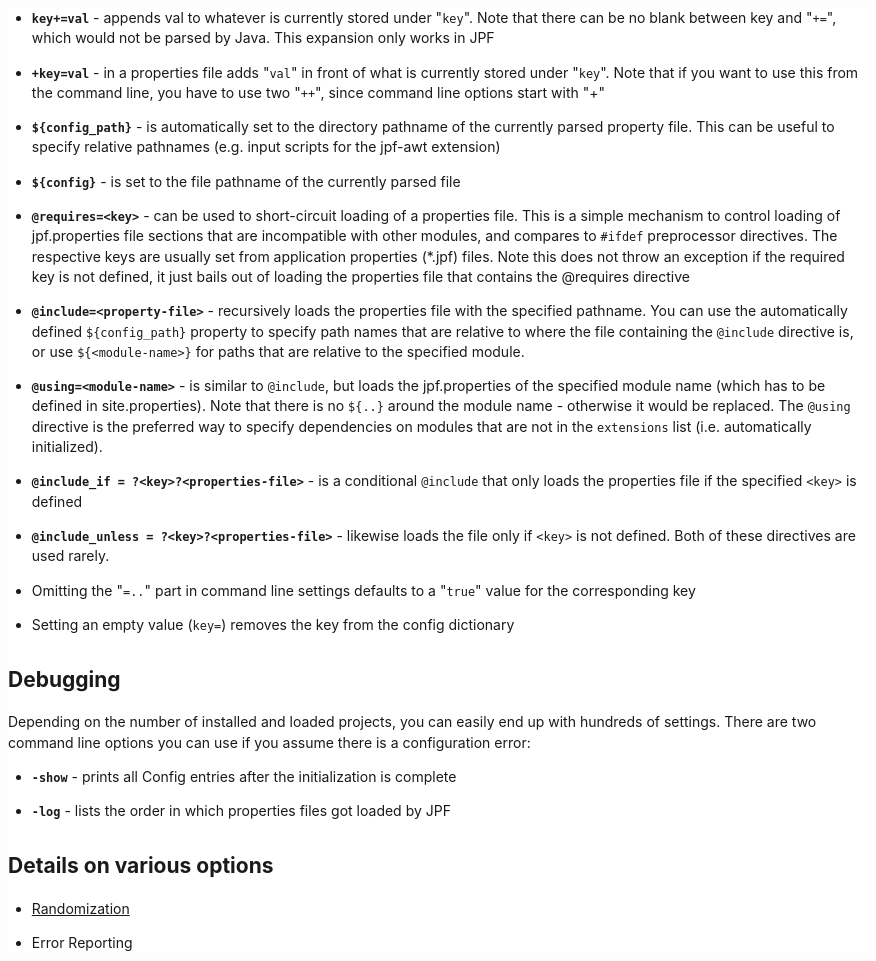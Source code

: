  * **`key+=val`** - appends val to whatever is currently stored under "`key`". Note that there can be no blank between key and "`+=`", which would not be parsed by Java. This expansion only works in JPF 

 * **`+key=val`** - in a properties file adds "`val`" in front of what is currently stored under "`key`". Note that if you want to use this from the command line, you have to use two "`++`", since command line options start with "+"

 * **`${config_path}`** - is automatically set to the directory pathname of the currently parsed property file. This can be useful to specify relative pathnames (e.g. input scripts for the jpf-awt extension)

 * **`${config}`** - is set to the file pathname of the currently parsed file

 * **`@requires=<key>`** - can be used to short-circuit loading of a properties file. This is a simple mechanism to control loading of jpf.properties file sections that are incompatible with other modules, and compares to `#ifdef` preprocessor directives. The respective keys are usually set from application properties (*.jpf) files. 
Note this does not throw an exception if the required key is not defined, it just bails out of loading the properties file that contains the @requires directive

 * **`@include=<property-file>`** - recursively loads the properties file with the specified pathname. You can use the automatically defined `${config_path}` property to specify path names that are relative to where the file containing the `@include` directive is, or use `${<module-name>}` for paths that are relative to the specified module.

 * **`@using=<module-name>`** - is similar to `@include`, but loads the jpf.properties of the specified module name (which has to be defined in site.properties). Note that there is no `${..}` around the module name - otherwise it would be replaced. The `@using` directive is the preferred way to specify dependencies on modules that are not in the `extensions` list (i.e. automatically initialized).

 * **`@include_if = ?<key>?<properties-file>`** - is a conditional `@include` that only loads the properties file if the specified `<key>` is defined

 * **`@include_unless = ?<key>?<properties-file>`** - likewise loads the file only if `<key>` is not defined. Both of these directives are used rarely.   

 * Omitting the "`=..`" part in command line settings defaults to a "`true`" value for the corresponding key

 * Setting an empty value (`key=`) removes the key from the config dictionary

## Debugging ##
Depending on the number of installed and loaded projects, you can easily end up with hundreds of settings. There are two command line options you can use if you assume there is a configuration error:

 * **`-show`** - prints all Config entries after the initialization is complete

 * **`-log`** - lists the order in which properties files got loaded by JPF

## Details on various options ##

* [Randomization](./config/Randomization-options-in-JPF.md)

* Error Reporting

